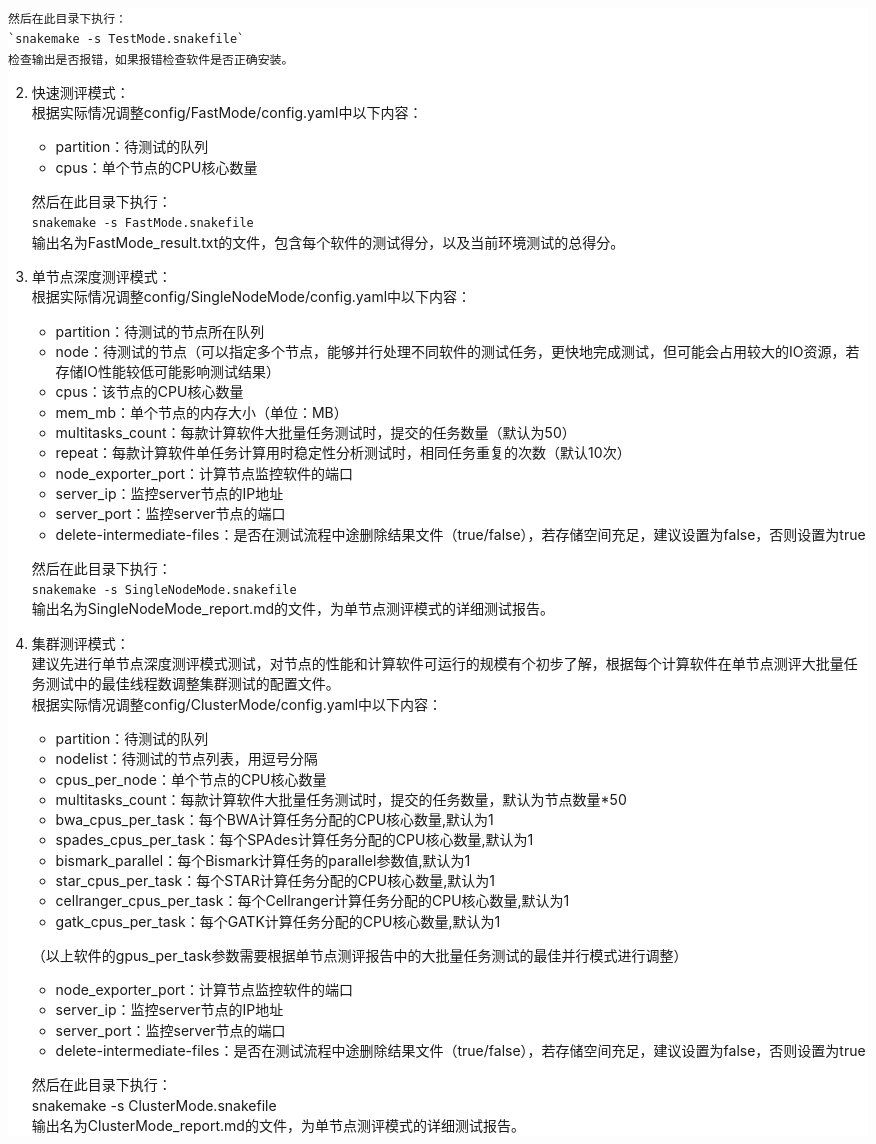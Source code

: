     然后在此目录下执行：  
    `snakemake -s TestMode.snakefile`  
    检查输出是否报错，如果报错检查软件是否正确安装。
2. 快速测评模式：  
    根据实际情况调整config/FastMode/config.yaml中以下内容：
    - partition：待测试的队列
    - cpus：单个节点的CPU核心数量

    然后在此目录下执行：  
    `snakemake -s FastMode.snakefile`  
    输出名为FastMode_result.txt的文件，包含每个软件的测试得分，以及当前环境测试的总得分。
3. 单节点深度测评模式：  
    根据实际情况调整config/SingleNodeMode/config.yaml中以下内容：
    - partition：待测试的节点所在队列
    - node：待测试的节点（可以指定多个节点，能够并行处理不同软件的测试任务，更快地完成测试，但可能会占用较大的IO资源，若存储IO性能较低可能影响测试结果）
    - cpus：该节点的CPU核心数量
    - mem_mb：单个节点的内存大小（单位：MB）
    - multitasks_count：每款计算软件大批量任务测试时，提交的任务数量（默认为50）
    - repeat：每款计算软件单任务计算用时稳定性分析测试时，相同任务重复的次数（默认10次）
    - node_exporter_port：计算节点监控软件的端口
    - server_ip：监控server节点的IP地址
    - server_port：监控server节点的端口
    - delete-intermediate-files：是否在测试流程中途删除结果文件（true/false），若存储空间充足，建议设置为false，否则设置为true

    然后在此目录下执行：  
    `snakemake -s SingleNodeMode.snakefile`  
    输出名为SingleNodeMode_report.md的文件，为单节点测评模式的详细测试报告。
4. 集群测评模式：  
    建议先进行单节点深度测评模式测试，对节点的性能和计算软件可运行的规模有个初步了解，根据每个计算软件在单节点测评大批量任务测试中的最佳线程数调整集群测试的配置文件。  
    根据实际情况调整config/ClusterMode/config.yaml中以下内容：
    - partition：待测试的队列
    - nodelist：待测试的节点列表，用逗号分隔
    - cpus_per_node：单个节点的CPU核心数量
    - multitasks_count：每款计算软件大批量任务测试时，提交的任务数量，默认为节点数量*50
    - bwa_cpus_per_task：每个BWA计算任务分配的CPU核心数量,默认为1
    - spades_cpus_per_task：每个SPAdes计算任务分配的CPU核心数量,默认为1
    - bismark_parallel：每个Bismark计算任务的parallel参数值,默认为1
    - star_cpus_per_task：每个STAR计算任务分配的CPU核心数量,默认为1
    - cellranger_cpus_per_task：每个Cellranger计算任务分配的CPU核心数量,默认为1
    - gatk_cpus_per_task：每个GATK计算任务分配的CPU核心数量,默认为1  

    （以上软件的gpus_per_task参数需要根据单节点测评报告中的大批量任务测试的最佳并行模式进行调整）
    
    - node_exporter_port：计算节点监控软件的端口
    - server_ip：监控server节点的IP地址
    - server_port：监控server节点的端口
    - delete-intermediate-files：是否在测试流程中途删除结果文件（true/false），若存储空间充足，建议设置为false，否则设置为true

    然后在此目录下执行：  
    snakemake -s ClusterMode.snakefile  
    输出名为ClusterMode_report.md的文件，为单节点测评模式的详细测试报告。
